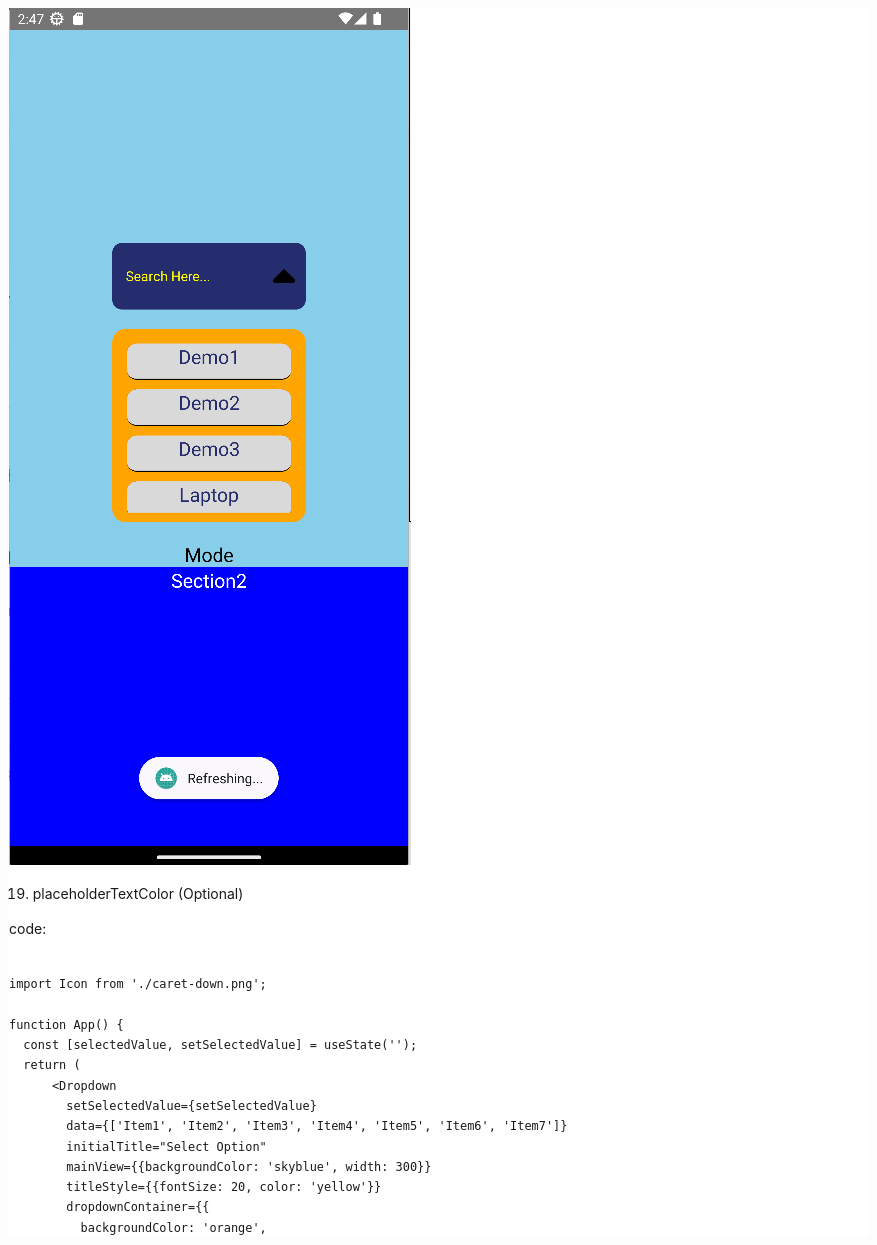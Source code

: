 ![Output For searchPlaceholder](https://github.com/DipeshMajithia/react-native-searchable-array-dropdown/blob/main/screenshots/searchTextColor.png)



19. placeholderTextColor (Optional)

code:

```

import Icon from './caret-down.png';

function App() {
  const [selectedValue, setSelectedValue] = useState('');
  return (
      <Dropdown
        setSelectedValue={setSelectedValue}
        data={['Item1', 'Item2', 'Item3', 'Item4', 'Item5', 'Item6', 'Item7']}
        initialTitle="Select Option"
        mainView={{backgroundColor: 'skyblue', width: 300}}
        titleStyle={{fontSize: 20, color: 'yellow'}}
        dropdownContainer={{
          backgroundColor: 'orange',
```